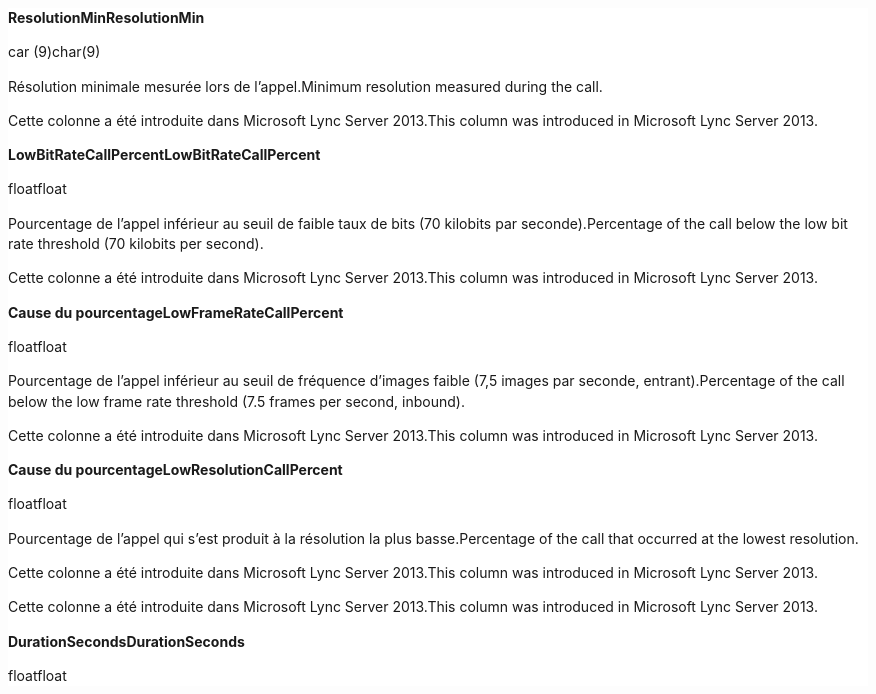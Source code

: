 </tr>
<tr class="even">
<td><p><span data-ttu-id="0ae79-382"><strong>ResolutionMin</strong></span><span class="sxs-lookup"><span data-stu-id="0ae79-382"><strong>ResolutionMin</strong></span></span></p></td>
<td><p><span data-ttu-id="0ae79-383">car (9)</span><span class="sxs-lookup"><span data-stu-id="0ae79-383">char(9)</span></span></p></td>
<td></td>
<td><p><span data-ttu-id="0ae79-384">Résolution minimale mesurée lors de l’appel.</span><span class="sxs-lookup"><span data-stu-id="0ae79-384">Minimum resolution measured during the call.</span></span></p>
<p><span data-ttu-id="0ae79-385">Cette colonne a été introduite dans Microsoft Lync Server 2013.</span><span class="sxs-lookup"><span data-stu-id="0ae79-385">This column was introduced in Microsoft Lync Server 2013.</span></span></p></td>
</tr>
<tr class="odd">
<td><p><span data-ttu-id="0ae79-386"><strong>LowBitRateCallPercent</strong></span><span class="sxs-lookup"><span data-stu-id="0ae79-386"><strong>LowBitRateCallPercent</strong></span></span></p></td>
<td><p><span data-ttu-id="0ae79-387">float</span><span class="sxs-lookup"><span data-stu-id="0ae79-387">float</span></span></p></td>
<td></td>
<td><p><span data-ttu-id="0ae79-388">Pourcentage de l’appel inférieur au seuil de faible taux de bits (70 kilobits par seconde).</span><span class="sxs-lookup"><span data-stu-id="0ae79-388">Percentage of the call below the low bit rate threshold (70 kilobits per second).</span></span></p>
<p><span data-ttu-id="0ae79-389">Cette colonne a été introduite dans Microsoft Lync Server 2013.</span><span class="sxs-lookup"><span data-stu-id="0ae79-389">This column was introduced in Microsoft Lync Server 2013.</span></span></p></td>
</tr>
<tr class="even">
<td><p><span data-ttu-id="0ae79-390"><strong>Cause du pourcentage</strong></span><span class="sxs-lookup"><span data-stu-id="0ae79-390"><strong>LowFrameRateCallPercent</strong></span></span></p></td>
<td><p><span data-ttu-id="0ae79-391">float</span><span class="sxs-lookup"><span data-stu-id="0ae79-391">float</span></span></p></td>
<td></td>
<td><p><span data-ttu-id="0ae79-392">Pourcentage de l’appel inférieur au seuil de fréquence d’images faible (7,5 images par seconde, entrant).</span><span class="sxs-lookup"><span data-stu-id="0ae79-392">Percentage of the call below the low frame rate threshold (7.5 frames per second, inbound).</span></span></p>
<p><span data-ttu-id="0ae79-393">Cette colonne a été introduite dans Microsoft Lync Server 2013.</span><span class="sxs-lookup"><span data-stu-id="0ae79-393">This column was introduced in Microsoft Lync Server 2013.</span></span></p></td>
</tr>
<tr class="odd">
<td><p><span data-ttu-id="0ae79-394"><strong>Cause du pourcentage</strong></span><span class="sxs-lookup"><span data-stu-id="0ae79-394"><strong>LowResolutionCallPercent</strong></span></span></p></td>
<td><p><span data-ttu-id="0ae79-395">float</span><span class="sxs-lookup"><span data-stu-id="0ae79-395">float</span></span></p></td>
<td></td>
<td><p><span data-ttu-id="0ae79-396">Pourcentage de l’appel qui s’est produit à la résolution la plus basse.</span><span class="sxs-lookup"><span data-stu-id="0ae79-396">Percentage of the call that occurred at the lowest resolution.</span></span></p>
<p><span data-ttu-id="0ae79-397">Cette colonne a été introduite dans Microsoft Lync Server 2013.</span><span class="sxs-lookup"><span data-stu-id="0ae79-397">This column was introduced in Microsoft Lync Server 2013.</span></span></p>
<p><span data-ttu-id="0ae79-398">Cette colonne a été introduite dans Microsoft Lync Server 2013.</span><span class="sxs-lookup"><span data-stu-id="0ae79-398">This column was introduced in Microsoft Lync Server 2013.</span></span></p></td>
</tr>
<tr class="even">
<td><p><span data-ttu-id="0ae79-399"><strong>DurationSeconds</strong></span><span class="sxs-lookup"><span data-stu-id="0ae79-399"><strong>DurationSeconds</strong></span></span></p></td>
<td><p><span data-ttu-id="0ae79-400">float</span><span class="sxs-lookup"><span data-stu-id="0ae79-400">float</span></span></p></td>
<td></td>